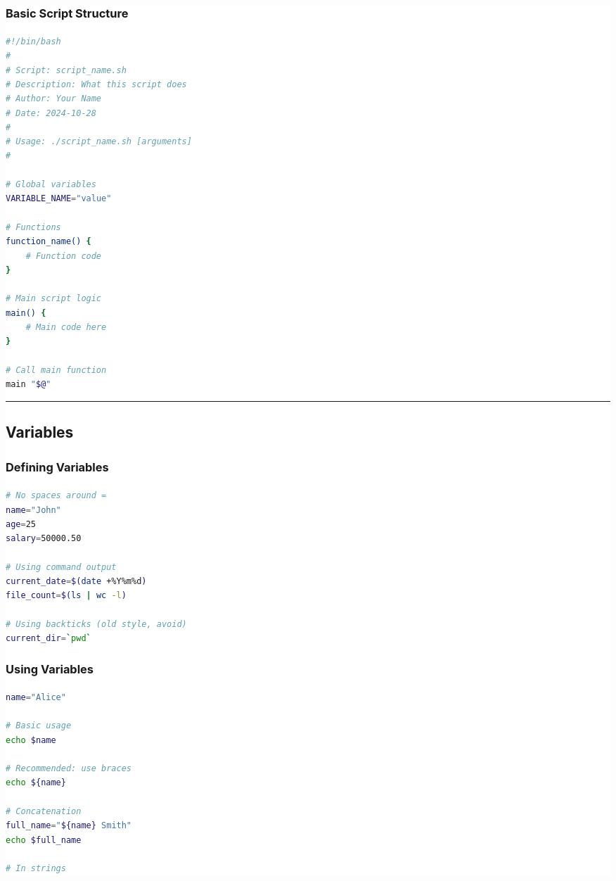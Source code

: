 ### Basic Script Structure
```bash
#!/bin/bash
#
# Script: script_name.sh
# Description: What this script does
# Author: Your Name
# Date: 2024-10-28
#
# Usage: ./script_name.sh [arguments]
#

# Global variables
VARIABLE_NAME="value"

# Functions
function_name() {
    # Function code
}

# Main script logic
main() {
    # Main code here
}

# Call main function
main "$@"
```

---

## Variables

### Defining Variables
```bash
# No spaces around =
name="John"
age=25
salary=50000.50

# Using command output
current_date=$(date +%Y%m%d)
file_count=$(ls | wc -l)

# Using backticks (old style, avoid)
current_dir=`pwd`
```

### Using Variables
```bash
name="Alice"

# Basic usage
echo $name

# Recommended: use braces
echo ${name}

# Concatenation
full_name="${name} Smith"
echo $full_name

# In strings
```